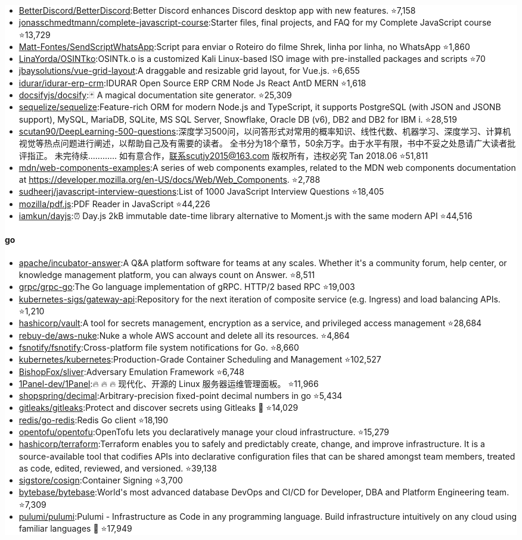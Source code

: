 * [BetterDiscord/BetterDiscord](https://github.com/BetterDiscord/BetterDiscord):Better Discord enhances Discord desktop app with new features. ⭐7,158
* [jonasschmedtmann/complete-javascript-course](https://github.com/jonasschmedtmann/complete-javascript-course):Starter files, final projects, and FAQ for my Complete JavaScript course ⭐13,729
* [Matt-Fontes/SendScriptWhatsApp](https://github.com/Matt-Fontes/SendScriptWhatsApp):Script para enviar o Roteiro do filme Shrek, linha por linha, no WhatsApp ⭐1,860
* [LinaYorda/OSINTko](https://github.com/LinaYorda/OSINTko):OSINTk.o is a customized Kali Linux-based ISO image with pre-installed packages and scripts ⭐70
* [jbaysolutions/vue-grid-layout](https://github.com/jbaysolutions/vue-grid-layout):A draggable and resizable grid layout, for Vue.js. ⭐6,655
* [idurar/idurar-erp-crm](https://github.com/idurar/idurar-erp-crm):IDURAR Open Source ERP CRM Node Js React AntD MERN ⭐1,618
* [docsifyjs/docsify](https://github.com/docsifyjs/docsify):🃏 A magical documentation site generator. ⭐25,309
* [sequelize/sequelize](https://github.com/sequelize/sequelize):Feature-rich ORM for modern Node.js and TypeScript, it supports PostgreSQL (with JSON and JSONB support), MySQL, MariaDB, SQLite, MS SQL Server, Snowflake, Oracle DB (v6), DB2 and DB2 for IBM i. ⭐28,519
* [scutan90/DeepLearning-500-questions](https://github.com/scutan90/DeepLearning-500-questions):深度学习500问，以问答形式对常用的概率知识、线性代数、机器学习、深度学习、计算机视觉等热点问题进行阐述，以帮助自己及有需要的读者。 全书分为18个章节，50余万字。由于水平有限，书中不妥之处恳请广大读者批评指正。 未完待续............ 如有意合作，联系scutjy2015@163.com 版权所有，违权必究 Tan 2018.06 ⭐51,811
* [mdn/web-components-examples](https://github.com/mdn/web-components-examples):A series of web components examples, related to the MDN web components documentation at https://developer.mozilla.org/en-US/docs/Web/Web_Components. ⭐2,788
* [sudheerj/javascript-interview-questions](https://github.com/sudheerj/javascript-interview-questions):List of 1000 JavaScript Interview Questions ⭐18,405
* [mozilla/pdf.js](https://github.com/mozilla/pdf.js):PDF Reader in JavaScript ⭐44,226
* [iamkun/dayjs](https://github.com/iamkun/dayjs):⏰ Day.js 2kB immutable date-time library alternative to Moment.js with the same modern API ⭐44,516

#### go
* [apache/incubator-answer](https://github.com/apache/incubator-answer):A Q&A platform software for teams at any scales. Whether it's a community forum, help center, or knowledge management platform, you can always count on Answer. ⭐8,511
* [grpc/grpc-go](https://github.com/grpc/grpc-go):The Go language implementation of gRPC. HTTP/2 based RPC ⭐19,003
* [kubernetes-sigs/gateway-api](https://github.com/kubernetes-sigs/gateway-api):Repository for the next iteration of composite service (e.g. Ingress) and load balancing APIs. ⭐1,210
* [hashicorp/vault](https://github.com/hashicorp/vault):A tool for secrets management, encryption as a service, and privileged access management ⭐28,684
* [rebuy-de/aws-nuke](https://github.com/rebuy-de/aws-nuke):Nuke a whole AWS account and delete all its resources. ⭐4,864
* [fsnotify/fsnotify](https://github.com/fsnotify/fsnotify):Cross-platform file system notifications for Go. ⭐8,660
* [kubernetes/kubernetes](https://github.com/kubernetes/kubernetes):Production-Grade Container Scheduling and Management ⭐102,527
* [BishopFox/sliver](https://github.com/BishopFox/sliver):Adversary Emulation Framework ⭐6,748
* [1Panel-dev/1Panel](https://github.com/1Panel-dev/1Panel):🔥 🔥 🔥 现代化、开源的 Linux 服务器运维管理面板。 ⭐11,966
* [shopspring/decimal](https://github.com/shopspring/decimal):Arbitrary-precision fixed-point decimal numbers in go ⭐5,434
* [gitleaks/gitleaks](https://github.com/gitleaks/gitleaks):Protect and discover secrets using Gitleaks 🔑 ⭐14,029
* [redis/go-redis](https://github.com/redis/go-redis):Redis Go client ⭐18,190
* [opentofu/opentofu](https://github.com/opentofu/opentofu):OpenTofu lets you declaratively manage your cloud infrastructure. ⭐15,279
* [hashicorp/terraform](https://github.com/hashicorp/terraform):Terraform enables you to safely and predictably create, change, and improve infrastructure. It is a source-available tool that codifies APIs into declarative configuration files that can be shared amongst team members, treated as code, edited, reviewed, and versioned. ⭐39,138
* [sigstore/cosign](https://github.com/sigstore/cosign):Container Signing ⭐3,700
* [bytebase/bytebase](https://github.com/bytebase/bytebase):World's most advanced database DevOps and CI/CD for Developer, DBA and Platform Engineering team. ⭐7,309
* [pulumi/pulumi](https://github.com/pulumi/pulumi):Pulumi - Infrastructure as Code in any programming language. Build infrastructure intuitively on any cloud using familiar languages 🚀 ⭐17,949